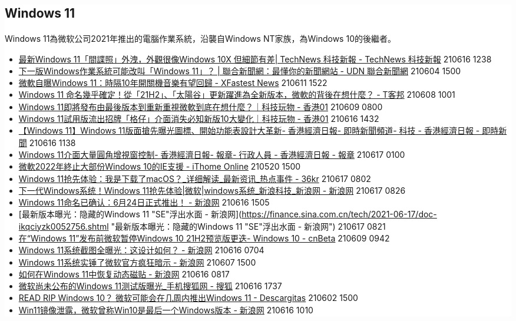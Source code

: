 ## Windows 11

Windows 11為微软公司2021年推出的電腦作業系統，沿襲自Windows NT家族，為Windows 10的後繼者。
- [最新Windows 11「間諜照」外洩，外觀很像Windows 10X 但細節有差| TechNews 科技新報 - TechNews 科技新報](https://technews.tw/2021/06/16/windows-11-leaked-windows-10x/ "最新Windows 11「間諜照」外洩，外觀很像Windows 10X 但細節有差| TechNews 科技新報 - TechNews 科技新報") 210616 1238
- [下一版Windows作業系統可能改叫「Windows 11」？ | 聯合新聞網：最懂你的新聞網站 - UDN 聯合新聞網](https://udn.com/news/story/7087/5507802 "下一版Windows作業系統可能改叫「Windows 11」？ | 聯合新聞網：最懂你的新聞網站 - UDN 聯合新聞網") 210604 1500
- [微軟自曝Windows 11：時隔10年開關機音樂有望回歸 - XFastest News](https://news.xfastest.com/microsoft/96257/microsoft-new-teaser-shows-windows-startup-sounds-might-coming-back/ "微軟自曝Windows 11：時隔10年開關機音樂有望回歸 - XFastest News") 210611 1522
- [Windows 11 命名幾乎確定！從「21H2」、「太陽谷」更新躍進為全新版本，微軟的背後在想什麼？ - T客邦](https://www.techbang.com/posts/87398-from-sun-valley-version-updates-to-windows-11-what-is "Windows 11 命名幾乎確定！從「21H2」、「太陽谷」更新躍進為全新版本，微軟的背後在想什麼？ - T客邦") 210608 1001
- [Windows 11即將發布由最後版本到重新重視微軟到底在想什麼？｜科技玩物 - 香港01](https://www.hk01.com/%E6%95%B8%E7%A2%BC%E7%94%9F%E6%B4%BB/635517/windows-11%E5%8D%B3%E5%B0%87%E7%99%BC%E5%B8%83-%E7%94%B1%E6%9C%80%E5%BE%8C%E7%89%88%E6%9C%AC%E5%88%B0%E9%87%8D%E6%96%B0%E9%87%8D%E8%A6%96-%E5%BE%AE%E8%BB%9F%E5%88%B0%E5%BA%95%E5%9C%A8%E6%83%B3%E4%BB%80%E9%BA%BC "Windows 11即將發布由最後版本到重新重視微軟到底在想什麼？｜科技玩物 - 香港01") 210609 0800
- [Windows 11試用版流出招牌「格仔」介面消失必知新版10大變化｜科技玩物 - 香港01](https://www.hk01.com/article/638681 "Windows 11試用版流出招牌「格仔」介面消失必知新版10大變化｜科技玩物 - 香港01") 210616 1432
- [【Windows 11】Windows 11版面搶先曝光圖標、開始功能表設計大革新- 香港經濟日報- 即時新聞頻道- 科技 - 香港經濟日報 - 即時新聞](https://inews.hket.com/article/2983090/%E3%80%90Windows%2011%E3%80%91Windows%2011%E7%89%88%E9%9D%A2%E6%90%B6%E5%85%88%E6%9B%9D%E5%85%89%E3%80%80%E5%9C%96%E6%A8%99%E3%80%81%E9%96%8B%E5%A7%8B%E5%8A%9F%E8%83%BD%E8%A1%A8%E8%A8%AD%E8%A8%88%E5%A4%A7%E9%9D%A9%E6%96%B0?mtc=20023 "【Windows 11】Windows 11版面搶先曝光圖標、開始功能表設計大革新- 香港經濟日報- 即時新聞頻道- 科技 - 香港經濟日報 - 即時新聞") 210616 1138
- [Windows 11介面大量圓角增視窗控制- 香港經濟日報- 報章- 行政人員 - 香港經濟日報 - 報章](https://paper.hket.com/article/2983888/Windows%2011%E4%BB%8B%E9%9D%A2%20%E5%A4%A7%E9%87%8F%E5%9C%93%E8%A7%92%E5%A2%9E%E8%A6%96%E7%AA%97%E6%8E%A7%E5%88%B6 "Windows 11介面大量圓角增視窗控制- 香港經濟日報- 報章- 行政人員 - 香港經濟日報 - 報章") 210617 0100
- [微軟2022年終止大部份Windows 10的IE支援 - iThome Online](https://www.ithome.com.tw/news/144521 "微軟2022年終止大部份Windows 10的IE支援 - iThome Online") 210520 1500
- [Windows 11抢先体验：我是下载了macOS？_详细解读_最新资讯_热点事件 - 36kr](https://www.36kr.com/p/1271548733298304 "Windows 11抢先体验：我是下载了macOS？_详细解读_最新资讯_热点事件 - 36kr") 210617 0802
- [下一代Windows系统！Windows 11抢先体验|微软|windows系统_新浪科技_新浪网 - 新浪网](https://finance.sina.com.cn/tech/2021-06-17/doc-ikqcfnca1452018.shtml "下一代Windows系统！Windows 11抢先体验|微软|windows系统_新浪科技_新浪网 - 新浪网") 210617 0826
- [Windows 11命名已确认：6月24日正式推出！ - 新浪网](https://finance.sina.com.cn/tech/2021-06-16/doc-ikqciyzi9912907.shtml "Windows 11命名已确认：6月24日正式推出！ - 新浪网") 210616 1505
- [最新版本曝光：隐藏的Windows 11 "SE"浮出水面 - 新浪网](https://finance.sina.com.cn/tech/2021-06-17/doc-ikqciyzk0052756.shtml "最新版本曝光：隐藏的Windows 11 "SE"浮出水面 - 新浪网") 210617 0821
- [在“Windows 11”发布前微软暂停Windows 10 21H2预览版更迭- Windows 10 - cnBeta](https://www.cnbeta.com/articles/tech/1138403.htm "在“Windows 11”发布前微软暂停Windows 10 21H2预览版更迭- Windows 10 - cnBeta") 210609 0942
- [Windows 11系统截图全曝光：这设计如何？ - 新浪网](https://finance.sina.com.cn/tech/2021-06-16/doc-ikqcfnca1250975.shtml "Windows 11系统截图全曝光：这设计如何？ - 新浪网") 210616 0704
- [Windows 11系统实锤了微软官方疯狂暗示 - 新浪网](https://finance.sina.com.cn/tech/2021-06-07/doc-ikqciyzi8140379.shtml "Windows 11系统实锤了微软官方疯狂暗示 - 新浪网") 210607 1500
- [如何在Windows 11中恢复动态磁贴 - 新浪网](https://finance.sina.com.cn/tech/2021-06-16/doc-ikqcfnca1267181.shtml "如何在Windows 11中恢复动态磁贴 - 新浪网") 210616 0817
- [微软尚未公布的Windows 11测试版曝光_手机搜狐网 - 搜狐](https://www.sohu.com/a/472387683_499322 "微软尚未公布的Windows 11测试版曝光_手机搜狐网 - 搜狐") 210616 1737
- [READ RIP Windows 10？ 微软可能会在几周内推出Windows 11 - Descargitas](https://descargitas.com/rip-windows-10%EF%BC%9F-%E5%BE%AE%E8%BD%AF%E5%8F%AF%E8%83%BD%E4%BC%9A%E5%9C%A8%E5%87%A0%E5%91%A8%E5%86%85%E6%8E%A8%E5%87%BA-windows-11/ "READ RIP Windows 10？ 微软可能会在几周内推出Windows 11 - Descargitas") 210602 1500
- [Win11镜像泄露，微软曾称Win10是最后一个Windows版本 - 新浪网](https://finance.sina.com.cn/tech/2021-06-16/doc-ikqcfnca1281829.shtml "Win11镜像泄露，微软曾称Win10是最后一个Windows版本 - 新浪网") 210616 1010

